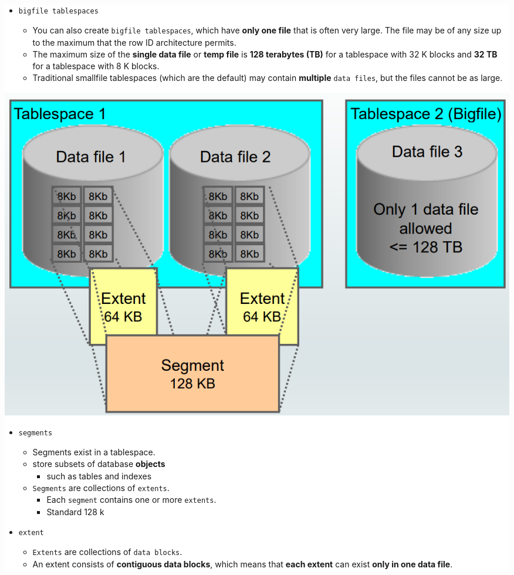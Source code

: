 - `bigfile tablespaces`

  - You can also create `bigfile tablespaces`, which have **only one file** that is often very large. The
    file may be of any size up to the maximum that the row ID architecture permits.
  - The maximum size of the **single data file** or **temp file** is **128 terabytes (TB)** for a tablespace with 32 K blocks and **32 TB** for a tablespace with 8 K blocks.
  - Traditional smallfile tablespaces (which are the default) may contain **multiple** `data files`, but the files cannot be as large.

![tbsp_data_file](./pic/tbsp_data_file.png)

- `segments`

  - Segments exist in a tablespace.
  - store subsets of database **objects**
    - such as tables and indexes
  - `Segments` are collections of `extents`.
    - Each `segment` contains one or more `extents`.
    - Standard 128 k

- `extent`

  - `Extents` are collections of `data blocks`.
  - An extent consists of **contiguous data blocks**, which means that **each extent** can exist **only in one data file**.
